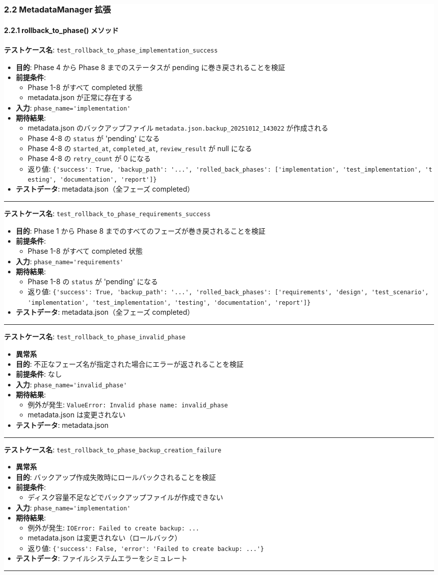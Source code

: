
### 2.2 MetadataManager 拡張

#### 2.2.1 rollback_to_phase() メソッド

**テストケース名**: `test_rollback_to_phase_implementation_success`

- **目的**: Phase 4 から Phase 8 までのステータスが pending に巻き戻されることを検証
- **前提条件**:
  - Phase 1-8 がすべて completed 状態
  - metadata.json が正常に存在する
- **入力**: `phase_name='implementation'`
- **期待結果**:
  - metadata.json のバックアップファイル `metadata.json.backup_20251012_143022` が作成される
  - Phase 4-8 の `status` が 'pending' になる
  - Phase 4-8 の `started_at`, `completed_at`, `review_result` が null になる
  - Phase 4-8 の `retry_count` が 0 になる
  - 返り値: `{'success': True, 'backup_path': '...', 'rolled_back_phases': ['implementation', 'test_implementation', 'testing', 'documentation', 'report']}`
- **テストデータ**: metadata.json（全フェーズ completed）

---

**テストケース名**: `test_rollback_to_phase_requirements_success`

- **目的**: Phase 1 から Phase 8 までのすべてのフェーズが巻き戻されることを検証
- **前提条件**:
  - Phase 1-8 がすべて completed 状態
- **入力**: `phase_name='requirements'`
- **期待結果**:
  - Phase 1-8 の `status` が 'pending' になる
  - 返り値: `{'success': True, 'backup_path': '...', 'rolled_back_phases': ['requirements', 'design', 'test_scenario', 'implementation', 'test_implementation', 'testing', 'documentation', 'report']}`
- **テストデータ**: metadata.json（全フェーズ completed）

---

**テストケース名**: `test_rollback_to_phase_invalid_phase`

- **異常系**
- **目的**: 不正なフェーズ名が指定された場合にエラーが返されることを検証
- **前提条件**: なし
- **入力**: `phase_name='invalid_phase'`
- **期待結果**:
  - 例外が発生: `ValueError: Invalid phase name: invalid_phase`
  - metadata.json は変更されない
- **テストデータ**: metadata.json

---

**テストケース名**: `test_rollback_to_phase_backup_creation_failure`

- **異常系**
- **目的**: バックアップ作成失敗時にロールバックされることを検証
- **前提条件**:
  - ディスク容量不足などでバックアップファイルが作成できない
- **入力**: `phase_name='implementation'`
- **期待結果**:
  - 例外が発生: `IOError: Failed to create backup: ...`
  - metadata.json は変更されない（ロールバック）
  - 返り値: `{'success': False, 'error': 'Failed to create backup: ...'}`
- **テストデータ**: ファイルシステムエラーをシミュレート

---